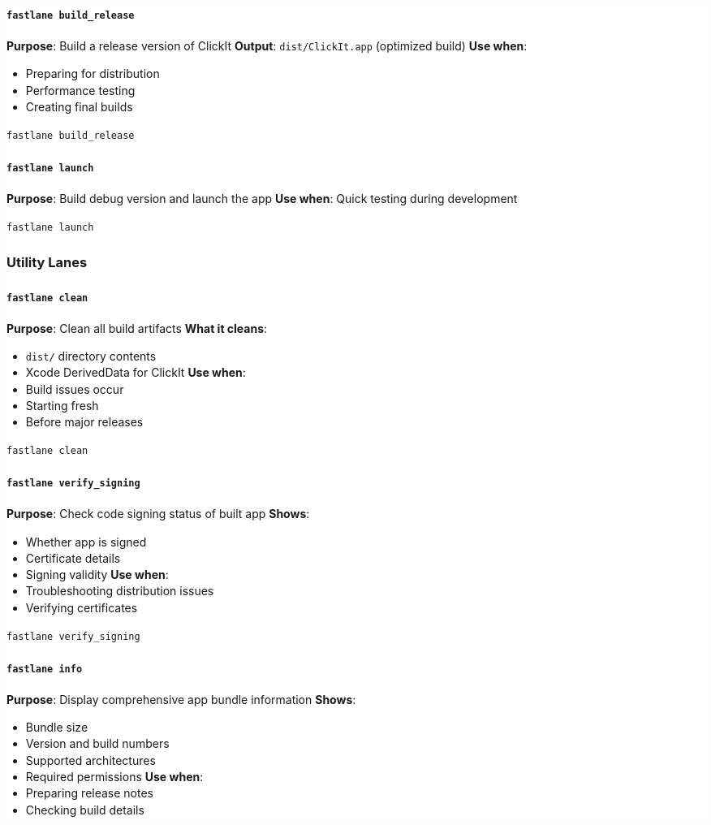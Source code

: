 #### `fastlane build_release`
**Purpose**: Build a release version of ClickIt
**Output**: `dist/ClickIt.app` (optimized build)
**Use when**:
- Preparing for distribution
- Performance testing
- Creating final builds

```bash
fastlane build_release
```

#### `fastlane launch`
**Purpose**: Build debug version and launch the app
**Use when**: Quick testing during development

```bash
fastlane launch
```

### Utility Lanes

#### `fastlane clean`
**Purpose**: Clean all build artifacts
**What it cleans**:
- `dist/` directory contents
- Xcode DerivedData for ClickIt
**Use when**:
- Build issues occur
- Starting fresh
- Before major releases

```bash
fastlane clean
```

#### `fastlane verify_signing`
**Purpose**: Check code signing status of built app
**Shows**:
- Whether app is signed
- Certificate details
- Signing validity
**Use when**:
- Troubleshooting distribution issues
- Verifying certificates

```bash
fastlane verify_signing
```

#### `fastlane info`
**Purpose**: Display comprehensive app bundle information
**Shows**:
- Bundle size
- Version and build numbers
- Supported architectures
- Required permissions
**Use when**:
- Preparing release notes
- Checking build details
